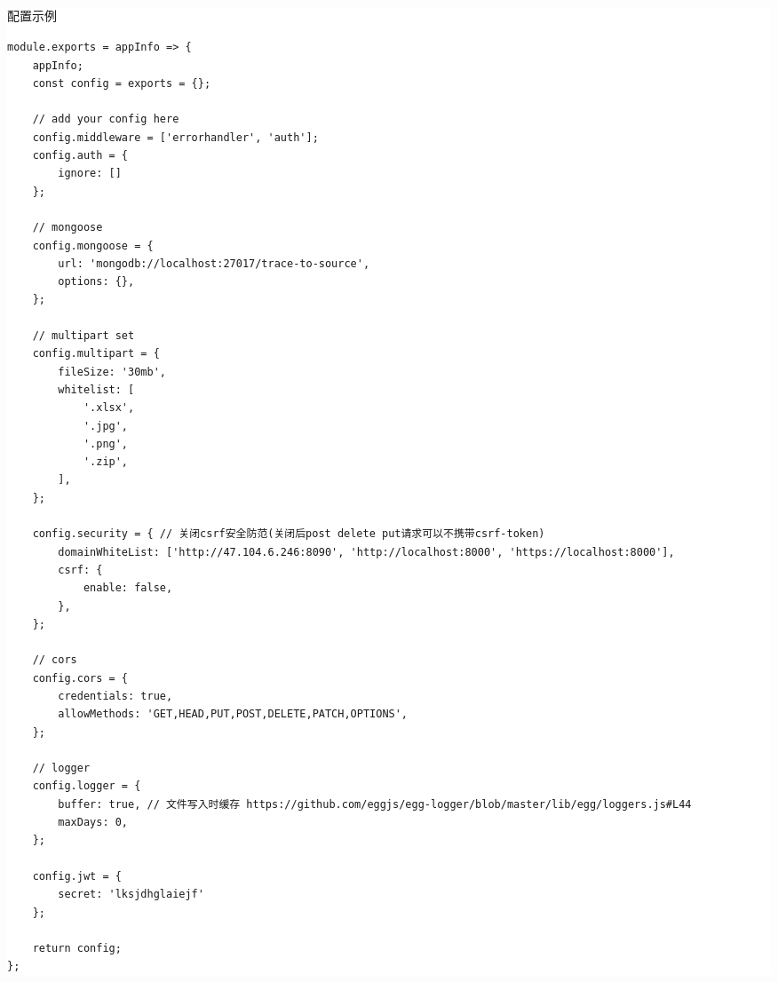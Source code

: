 配置示例
```
module.exports = appInfo => {
    appInfo;
    const config = exports = {};

    // add your config here
    config.middleware = ['errorhandler', 'auth'];
    config.auth = {
        ignore: []
    };

    // mongoose
    config.mongoose = {
        url: 'mongodb://localhost:27017/trace-to-source',
        options: {},
    };

    // multipart set
    config.multipart = {
        fileSize: '30mb',
        whitelist: [
            '.xlsx',
            '.jpg',
            '.png',
            '.zip',
        ],
    };

    config.security = { // 关闭csrf安全防范(关闭后post delete put请求可以不携带csrf-token)
        domainWhiteList: ['http://47.104.6.246:8090', 'http://localhost:8000', 'https://localhost:8000'],
        csrf: {
            enable: false,
        },
    };

    // cors
    config.cors = {
        credentials: true,
        allowMethods: 'GET,HEAD,PUT,POST,DELETE,PATCH,OPTIONS',
    };

    // logger
    config.logger = {
        buffer: true, // 文件写入时缓存 https://github.com/eggjs/egg-logger/blob/master/lib/egg/loggers.js#L44
        maxDays: 0,
    };

    config.jwt = {
        secret: 'lksjdhglaiejf'
    };

    return config;
};
```
